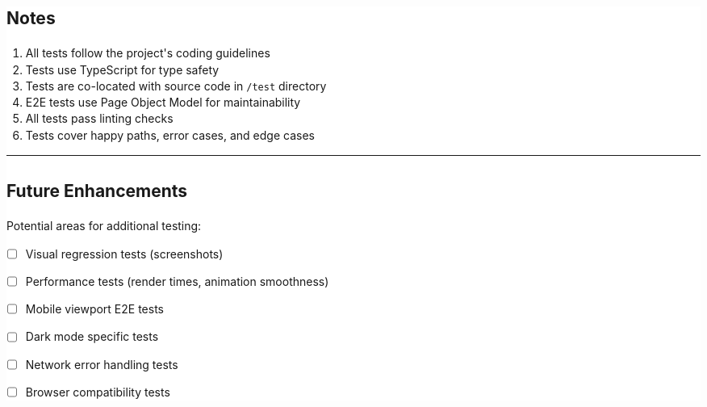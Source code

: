 
## Notes

1. All tests follow the project's coding guidelines
2. Tests use TypeScript for type safety
3. Tests are co-located with source code in `/test` directory
4. E2E tests use Page Object Model for maintainability
5. All tests pass linting checks
6. Tests cover happy paths, error cases, and edge cases

---

## Future Enhancements

Potential areas for additional testing:
- [ ] Visual regression tests (screenshots)
- [ ] Performance tests (render times, animation smoothness)
- [ ] Mobile viewport E2E tests
- [ ] Dark mode specific tests
- [ ] Network error handling tests
- [ ] Browser compatibility tests

